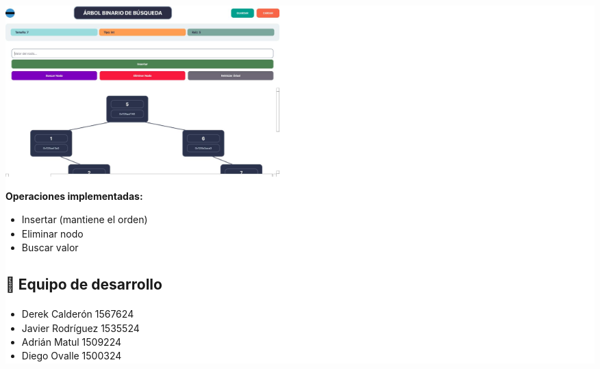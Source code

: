   <img src="ReadMeimgs/bst.jpeg" alt="Visualización de Árbol de Búsqueda" width="400">
</p>

**Operaciones implementadas:**
- Insertar (mantiene el orden)
- Eliminar nodo
- Buscar valor


## 👥 Equipo de desarrollo

- Derek Calderón     1567624
- Javier Rodríguez   1535524
- Adrián Matul       1509224
- Diego Ovalle       1500324
